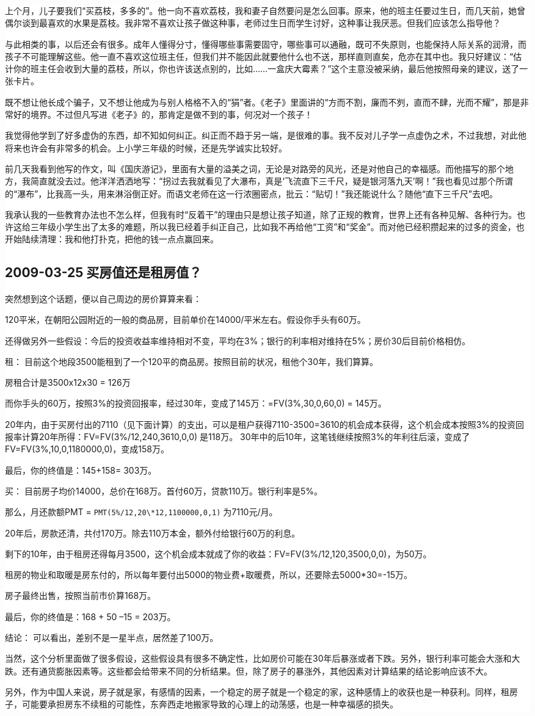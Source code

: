 上个月，儿子要我们“买荔枝，多多的”。他一向不喜欢荔枝，我和妻子自然要问是怎么回事。原来，他的班主任要过生日，而几天前，她曾偶尔谈到最喜欢的水果是荔枝。我非常不喜欢让孩子做这种事，老师过生日而学生讨好，这种事让我厌恶。但我们应该怎么指导他？

与此相类的事，以后还会有很多。成年人懂得分寸，懂得哪些事需要固守，哪些事可以通融，既可不失原则，也能保持人际关系的润滑，而孩子不可能理解这些。他一直不喜欢这位班主任，但我们并不能因此就要他什么也不送，那样直则直矣，危亦在其中也。我只好建议：“估计你的班主任会收到大量的荔枝，所以，你也许该送点别的，比如……一盒庆大霉素？”这个主意没被采纳，最后他按照母亲的建议，送了一张卡片。

既不想让他长成个骗子，又不想让他成为与别人格格不入的“狷”者。《老子》里面讲的“方而不割，廉而不刿，直而不肆，光而不耀”，那是非常好的境界。不过但凡写进《老子》的，那肯定是做不到的事，何况对一个孩子！

我觉得他学到了好多虚伪的东西，却不知如何纠正。纠正而不趋于另一端，是很难的事。我不反对儿子学一点虚伪之术，不过我想，对此他将来也许会有非常多的机会。上小学三年级的时候，还是先学诚实比较好。

前几天我看到他写的作文，叫《国庆游记》，里面有大量的溢美之词，无论是对路旁的风光，还是对他自己的幸福感。而他描写的那个地方，我简直就没去过。他洋洋洒洒地写：“拐过去我就看见了大瀑布，真是‘飞流直下三千尺，疑是银河落九天’啊！”我也看见过那个所谓的“瀑布”，比我高一头，用来淋浴倒正好。而语文老师在这一行浓圈密点，批云：“贴切！”我还能说什么？随他“直下三千尺”去吧。

我承认我的一些教育办法也不怎么样，但我有时“反着干”的理由只是想让孩子知道，除了正规的教育，世界上还有各种见解、各种行为。也许这给三年级小学生出了太多的难题，所以我已经着手纠正自己，比如我不再给他“工资”和“奖金”。而对他已经积攒起来的过多的资金，也开始陆续清理：我和他打扑克，把他的钱一点点赢回来。

## 2009-03-25 买房值还是租房值？

突然想到这个话题，便以自己周边的房价算算来看：

120平米，在朝阳公园附近的一般的商品房，目前单价在14000/平米左右。假设你手头有60万。

还得做另外一些假设：今后的投资收益率维持相对不变，平均在3%；银行的利率相对维持在5%；房价30后目前价格相仿。

租：
目前这个地段3500能租到了一个120平的商品房。按照目前的状况，租他个30年，我们算算。

房租合计是3500x12x30 = 126万

而你手头的60万，按照3%的投资回报率，经过30年，变成了145万：=FV(3%,30,0,60,0) = 145万。

20年内，由于买房付出的7110（见下面计算）的支出，可以是租户获得7110-3500=3610的机会成本获得，这个机会成本按照3%的投资回报率计算20年所得：FV=FV(3%/12,240,3610,0,0) 是118万。 30年中的后10年，这笔钱继续按照3%的年利往后滚，变成了FV=FV(3%,10,0,1180000,0)，变成158万。

最后，你的终值是：145+158= 303万。

买：
目前房子均价14000，总价在168万。首付60万，贷款110万。银行利率是5%。

那么，月还款额PMT = `PMT(5%/12,20\*12,1100000,0,1)` 为7110元/月。

20年后，房款还清，共付170万。除去110万本金，额外付给银行60万的利息。

剩下的10年，由于租房还得每月3500，这个机会成本就成了你的收益：FV=FV(3%/12,120,3500,0,0)，为50万。

租房的物业和取暖是房东付的，所以每年要付出5000的物业费+取暖费，所以，还要除去5000\*30=-15万。

房子最终出售，按照当前市价算168万。

最后，你的终值是：168  + 50 –15 = 203万。

结论：
可以看出，差别不是一星半点，居然差了100万。

当然，这个分析里面做了很多假设，这些假设具有很多不确定性，比如房价可能在30年后暴涨或者下跌。另外，银行利率可能会大涨和大跌。还有通货膨胀因素等。这些都会给带来不同的分析结果。但，除了房子的暴涨外，其他因素对计算结果的结论影响应该不大。

另外，作为中国人来说，房子就是家，有感情的因素，一个稳定的房子就是一个稳定的家，这种感情上的收获也是一种获利。同样，租房子，可能要承担房东不续租的可能性，东奔西走地搬家导致的心理上的动荡感，也是一种幸福感的损失。
